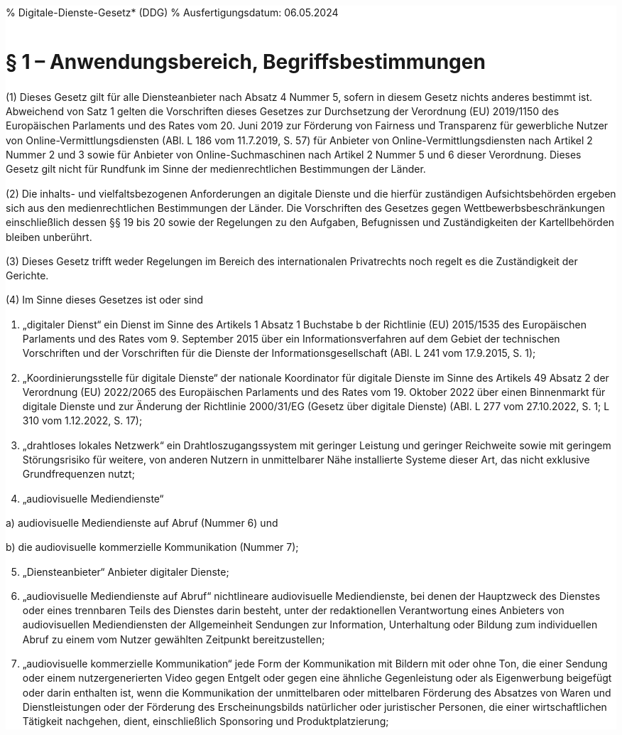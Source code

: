 % Digitale-Dienste-Gesetz*  (DDG)
% Ausfertigungsdatum: 06.05.2024
 
# § 1 – Anwendungsbereich, Begriffsbestimmungen

(1) Dieses Gesetz gilt für alle Diensteanbieter nach Absatz 4 Nummer 5, sofern in diesem Gesetz nichts anderes bestimmt ist. Abweichend von Satz 1 gelten die Vorschriften dieses Gesetzes zur Durchsetzung der Verordnung (EU) 2019/1150 des Europäischen Parlaments und des Rates vom 20. Juni 2019 zur Förderung von Fairness und Transparenz für gewerbliche Nutzer von Online-Vermittlungsdiensten (ABl. L 186 vom 11.7.2019, S. 57) für Anbieter von Online-Vermittlungsdiensten nach Artikel 2 Nummer 2 und 3 sowie für Anbieter von Online-Suchmaschinen nach Artikel 2 Nummer 5 und 6 dieser Verordnung. Dieses Gesetz gilt nicht für Rundfunk im Sinne der medienrechtlichen Bestimmungen der Länder.

(2) Die inhalts- und vielfaltsbezogenen Anforderungen an digitale Dienste und die hierfür zuständigen Aufsichtsbehörden ergeben sich aus den medienrechtlichen Bestimmungen der Länder. Die Vorschriften des Gesetzes gegen Wettbewerbsbeschränkungen einschließlich dessen §§ 19 bis 20 sowie der Regelungen zu den Aufgaben, Befugnissen und Zuständigkeiten der Kartellbehörden bleiben unberührt.

(3) Dieses Gesetz trifft weder Regelungen im Bereich des internationalen Privatrechts noch regelt es die Zuständigkeit der Gerichte.

(4) Im Sinne dieses Gesetzes ist oder sind

1. „digitaler Dienst“ ein Dienst im Sinne des Artikels 1 Absatz 1 Buchstabe b der Richtlinie (EU) 2015/1535 des Europäischen Parlaments und des Rates vom 9. September 2015 über ein Informationsverfahren auf dem Gebiet der technischen Vorschriften und der Vorschriften für die Dienste der Informationsgesellschaft (ABl. L 241 vom 17.9.2015, S. 1);

2. „Koordinierungsstelle für digitale Dienste“ der nationale Koordinator für digitale Dienste im Sinne des Artikels 49 Absatz 2 der Verordnung (EU) 2022/2065 des Europäischen Parlaments und des Rates vom 19. Oktober 2022 über einen Binnenmarkt für digitale Dienste und zur Änderung der Richtlinie 2000/31/EG (Gesetz über digitale Dienste) (ABl. L 277 vom 27.10.2022, S. 1; L 310 vom 1.12.2022, S. 17);

3. „drahtloses lokales Netzwerk“ ein Drahtloszugangssystem mit geringer Leistung und geringer Reichweite sowie mit geringem Störungsrisiko für weitere, von anderen Nutzern in unmittelbarer Nähe installierte Systeme dieser Art, das nicht exklusive Grundfrequenzen nutzt;

4. „audiovisuelle Mediendienste“

a) audiovisuelle Mediendienste auf Abruf (Nummer 6) und

b) die audiovisuelle kommerzielle Kommunikation (Nummer 7);

5. „Diensteanbieter“ Anbieter digitaler Dienste;

6. „audiovisuelle Mediendienste auf Abruf“ nichtlineare audiovisuelle Mediendienste, bei denen der Hauptzweck des Dienstes oder eines trennbaren Teils des Dienstes darin besteht, unter der redaktionellen Verantwortung eines Anbieters von audiovisuellen Mediendiensten der Allgemeinheit Sendungen zur Information, Unterhaltung oder Bildung zum individuellen Abruf zu einem vom Nutzer gewählten Zeitpunkt bereitzustellen;

7. „audiovisuelle kommerzielle Kommunikation“ jede Form der Kommunikation mit Bildern mit oder ohne Ton, die einer Sendung oder einem nutzergenerierten Video gegen Entgelt oder gegen eine ähnliche Gegenleistung oder als Eigenwerbung beigefügt oder darin enthalten ist, wenn die Kommunikation der unmittelbaren oder mittelbaren Förderung des Absatzes von Waren und Dienstleistungen oder der Förderung des Erscheinungsbilds natürlicher oder juristischer Personen, die einer wirtschaftlichen Tätigkeit nachgehen, dient, einschließlich Sponsoring und Produktplatzierung;
